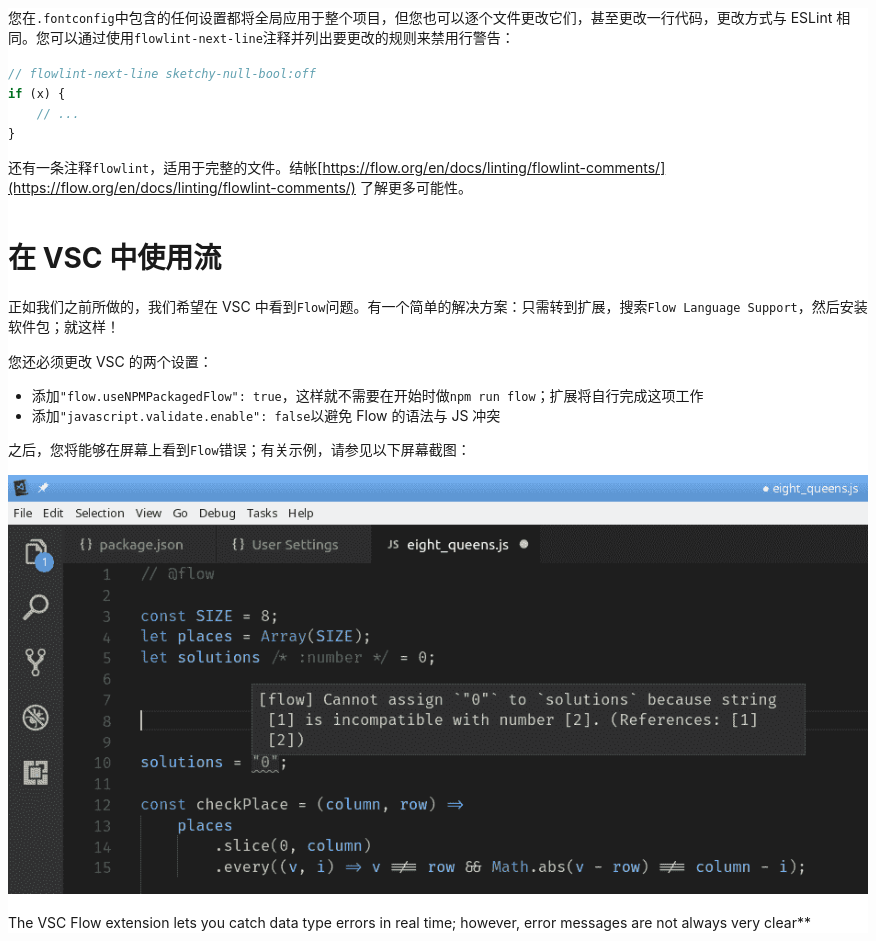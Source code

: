 您在`.fontconfig`中包含的任何设置都将全局应用于整个项目，但您也可以逐个文件更改它们，甚至更改一行代码，更改方式与 ESLint 相同。您可以通过使用`flowlint-next-line`注释并列出要更改的规则来禁用行警告：

```js
// flowlint-next-line sketchy-null-bool:off
if (x) {
    // ...
} 
```

还有一条注释`flowlint`，适用于完整的文件。结帐[https://flow.org/en/docs/linting/flowlint-comments/](https://flow.org/en/docs/linting/flowlint-comments/) 了解更多可能性。

# 在 VSC 中使用流

正如我们之前所做的，我们希望在 VSC 中看到`Flow`问题。有一个简单的解决方案：只需转到扩展，搜索`Flow Language Support`，然后安装软件包；就这样！

您还必须更改 VSC 的两个设置：

*   添加`"flow.useNPMPackagedFlow": true`，这样就不需要在开始时做`npm run flow`；扩展将自行完成这项工作
*   添加`"javascript.validate.enable": false`以避免 Flow 的语法与 JS 冲突

之后，您将能够在屏幕上看到`Flow`错误；有关示例，请参见以下屏幕截图：

![](img/d8759edb-75e5-437d-b204-2eb8b2641d2b.png)

The VSC Flow extension lets you catch data type errors in real time; however, error messages are not always very clear**